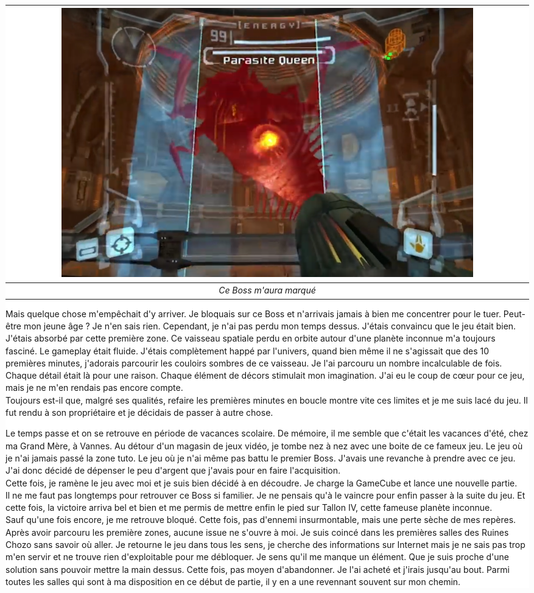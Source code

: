| <img src="https://raw.githubusercontent.com/Iron-Wolf/Iron-Wolf.github.io/master/writing/metroid_dread/metroid_prime_1_boss.png" width="80%"> |
|:--:| 
| *Ce Boss m'aura marqué* |

Mais quelque chose m'empêchait d'y arriver. Je bloquais sur ce Boss et n'arrivais jamais à bien me concentrer pour le tuer. Peut-être mon jeune âge ? Je n'en sais rien. Cependant, je n'ai pas perdu mon temps dessus. J'étais convaincu que le jeu était bien. J'étais absorbé par cette première zone. Ce vaisseau spatiale perdu en orbite autour d'une planète inconnue m'a toujours fasciné. Le gameplay était fluide. J'étais complètement happé par l'univers, quand bien même il ne s'agissait que des 10 premières minutes, j'adorais parcourir les couloirs sombres de ce vaisseau. Je l'ai parcouru un nombre incalculable de fois. Chaque détail était là pour une raison. Chaque élément de décors stimulait mon imagination. J'ai eu le coup de cœur pour ce jeu, mais je ne m'en rendais pas encore compte.  
Toujours est-il que, malgré ses qualités, refaire les premières minutes en boucle montre vite ces limites et je me suis lacé du jeu. Il fut rendu à son propriétaire et je décidais de passer à autre chose.

Le temps passe et on se retrouve en période de vacances scolaire. De mémoire, il me semble que c'était les vacances d'été, chez ma Grand Mère, à Vannes. Au détour d'un magasin de jeux vidéo, je tombe nez à nez avec une boite de ce fameux jeu. Le jeu où je n'ai jamais passé la zone tuto. Le jeu où je n'ai même pas battu le premier Boss. J'avais une revanche à prendre avec ce jeu. J'ai donc décidé de dépenser le peu d'argent que j'avais pour en faire l'acquisition.  
Cette fois, je ramène le jeu avec moi et je suis bien décidé à en découdre. Je charge la GameCube et lance une nouvelle partie.  
Il ne me faut pas longtemps pour retrouver ce Boss si familier. Je ne pensais qu'à le vaincre pour enfin passer à la suite du jeu. Et cette fois, la victoire arriva bel et bien et me permis de mettre enfin le pied sur Tallon IV, cette fameuse planète inconnue.  
Sauf qu'une fois encore, je me retrouve bloqué. Cette fois, pas d'ennemi insurmontable, mais une perte sèche de mes repères. Après avoir parcouru les première zones, aucune issue ne s'ouvre à moi. Je suis coincé dans les premières salles des Ruines Chozo sans savoir où aller. Je retourne le jeu dans tous les sens, je cherche des informations sur Internet mais je ne sais pas trop m'en servir et ne trouve rien d'exploitable pour me débloquer. Je sens qu'il me manque un élément. Que je suis proche d'une solution sans pouvoir mettre la main dessus. Cette fois, pas moyen d'abandonner. Je l'ai acheté et j'irais jusqu'au bout.
Parmi toutes les salles qui sont à ma disposition en ce début de partie, il y en a une revennant souvent sur mon chemin.
